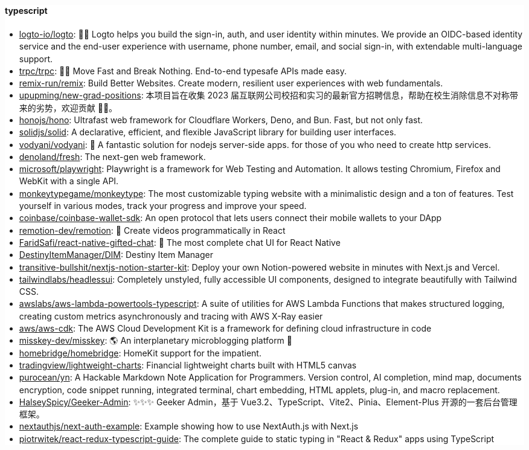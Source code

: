 #### typescript
* [logto-io/logto](https://github.com/logto-io/logto): 🧑‍🚀 Logto helps you build the sign-in, auth, and user identity within minutes. We provide an OIDC-based identity service and the end-user experience with username, phone number, email, and social sign-in, with extendable multi-language support.
* [trpc/trpc](https://github.com/trpc/trpc): 🧙‍♀️ Move Fast and Break Nothing. End-to-end typesafe APIs made easy.
* [remix-run/remix](https://github.com/remix-run/remix): Build Better Websites. Create modern, resilient user experiences with web fundamentals.
* [upupming/new-grad-positions](https://github.com/upupming/new-grad-positions): 本项目旨在收集 2023 届互联网公司校招和实习的最新官方招聘信息，帮助在校生消除信息不对称带来的劣势，欢迎贡献 👏🏻。
* [honojs/hono](https://github.com/honojs/hono): Ultrafast web framework for Cloudflare Workers, Deno, and Bun. Fast, but not only fast.
* [solidjs/solid](https://github.com/solidjs/solid): A declarative, efficient, and flexible JavaScript library for building user interfaces.
* [vodyani/vodyani](https://github.com/vodyani/vodyani): 🚀 A fantastic solution for nodejs server-side apps. for those of you who need to create http services.
* [denoland/fresh](https://github.com/denoland/fresh): The next-gen web framework.
* [microsoft/playwright](https://github.com/microsoft/playwright): Playwright is a framework for Web Testing and Automation. It allows testing Chromium, Firefox and WebKit with a single API.
* [monkeytypegame/monkeytype](https://github.com/monkeytypegame/monkeytype): The most customizable typing website with a minimalistic design and a ton of features. Test yourself in various modes, track your progress and improve your speed.
* [coinbase/coinbase-wallet-sdk](https://github.com/coinbase/coinbase-wallet-sdk): An open protocol that lets users connect their mobile wallets to your DApp
* [remotion-dev/remotion](https://github.com/remotion-dev/remotion): 🎥 Create videos programmatically in React
* [FaridSafi/react-native-gifted-chat](https://github.com/FaridSafi/react-native-gifted-chat): 💬 The most complete chat UI for React Native
* [DestinyItemManager/DIM](https://github.com/DestinyItemManager/DIM): Destiny Item Manager
* [transitive-bullshit/nextjs-notion-starter-kit](https://github.com/transitive-bullshit/nextjs-notion-starter-kit): Deploy your own Notion-powered website in minutes with Next.js and Vercel.
* [tailwindlabs/headlessui](https://github.com/tailwindlabs/headlessui): Completely unstyled, fully accessible UI components, designed to integrate beautifully with Tailwind CSS.
* [awslabs/aws-lambda-powertools-typescript](https://github.com/awslabs/aws-lambda-powertools-typescript): A suite of utilities for AWS Lambda Functions that makes structured logging, creating custom metrics asynchronously and tracing with AWS X-Ray easier
* [aws/aws-cdk](https://github.com/aws/aws-cdk): The AWS Cloud Development Kit is a framework for defining cloud infrastructure in code
* [misskey-dev/misskey](https://github.com/misskey-dev/misskey): 🌎 An interplanetary microblogging platform 🚀
* [homebridge/homebridge](https://github.com/homebridge/homebridge): HomeKit support for the impatient.
* [tradingview/lightweight-charts](https://github.com/tradingview/lightweight-charts): Financial lightweight charts built with HTML5 canvas
* [purocean/yn](https://github.com/purocean/yn): A Hackable Markdown Note Application for Programmers. Version control, AI completion, mind map, documents encryption, code snippet running, integrated terminal, chart embedding, HTML applets, plug-in, and macro replacement.
* [HalseySpicy/Geeker-Admin](https://github.com/HalseySpicy/Geeker-Admin): ✨✨✨ Geeker Admin，基于 Vue3.2、TypeScript、Vite2、Pinia、Element-Plus 开源的一套后台管理框架。
* [nextauthjs/next-auth-example](https://github.com/nextauthjs/next-auth-example): Example showing how to use NextAuth.js with Next.js
* [piotrwitek/react-redux-typescript-guide](https://github.com/piotrwitek/react-redux-typescript-guide): The complete guide to static typing in "React & Redux" apps using TypeScript
